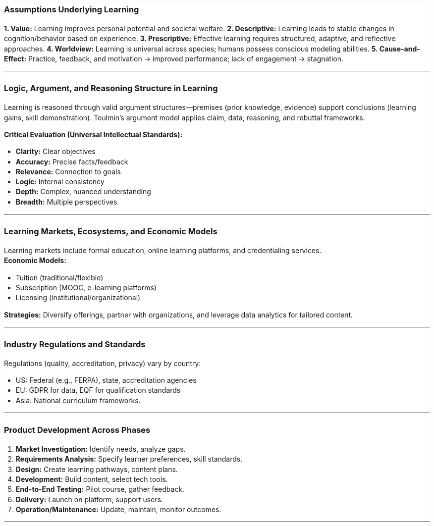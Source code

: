 
### Assumptions Underlying Learning

**1. Value:** Learning improves personal potential and societal welfare.
**2. Descriptive:** Learning leads to stable changes in cognition/behavior based on experience.
**3. Prescriptive:** Effective learning requires structured, adaptive, and reflective approaches.
**4. Worldview:** Learning is universal across species; humans possess conscious modeling abilities.
**5. Cause-and-Effect:** Practice, feedback, and motivation -> improved performance; lack of engagement -> stagnation.

---

### Logic, Argument, and Reasoning Structure in Learning

Learning is reasoned through valid argument structures—premises (prior knowledge, evidence) support conclusions (learning gains, skill demonstration). Toulmin’s argument model applies claim, data, reasoning, and rebuttal frameworks.

**Critical Evaluation (Universal Intellectual Standards):**
- **Clarity:** Clear objectives
- **Accuracy:** Precise facts/feedback
- **Relevance:** Connection to goals
- **Logic:** Internal consistency
- **Depth:** Complex, nuanced understanding
- **Breadth:** Multiple perspectives.

---

### Learning Markets, Ecosystems, and Economic Models

Learning markets include formal education, online learning platforms, and credentialing services.  
**Economic Models:**
- Tuition (traditional/flexible)
- Subscription (MOOC, e-learning platforms)
- Licensing (institutional/organizational)

**Strategies:** Diversify offerings, partner with organizations, and leverage data analytics for tailored content.

---

### Industry Regulations and Standards

Regulations (quality, accreditation, privacy) vary by country:
- US: Federal (e.g., FERPA), state, accreditation agencies
- EU: GDPR for data, EQF for qualification standards
- Asia: National curriculum frameworks.

---

### Product Development Across Phases

1. **Market Investigation:** Identify needs, analyze gaps.
2. **Requirements Analysis:** Specify learner preferences, skill standards.
3. **Design:** Create learning pathways, content plans.
4. **Development:** Build content, select tech tools.
5. **End-to-End Testing:** Pilot course, gather feedback.
6. **Delivery:** Launch on platform, support users.
7. **Operation/Maintenance:** Update, maintain, monitor outcomes.

---